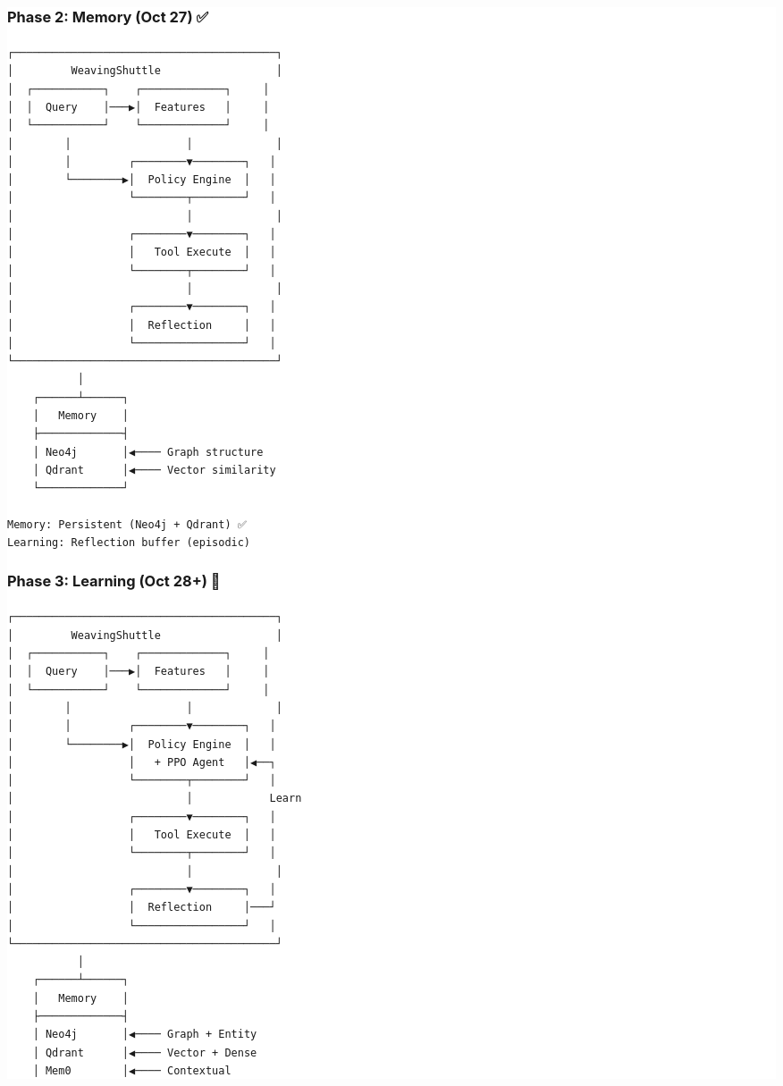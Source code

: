 ```
```

### Phase 2: Memory (Oct 27) ✅

```
┌─────────────────────────────────────────┐
│         WeavingShuttle                  │
│  ┌───────────┐    ┌─────────────┐     │
│  │  Query    │───▶│  Features   │     │
│  └───────────┘    └─────────────┘     │
│        │                  │             │
│        │         ┌────────▼────────┐   │
│        └────────▶│  Policy Engine  │   │
│                  └────────┬────────┘   │
│                           │             │
│                  ┌────────▼────────┐   │
│                  │   Tool Execute  │   │
│                  └────────┬────────┘   │
│                           │             │
│                  ┌────────▼────────┐   │
│                  │  Reflection     │   │
│                  └─────────────────┘   │
└─────────────────────────────────────────┘
           │
    ┌──────┴──────┐
    │   Memory    │
    ├─────────────┤
    │ Neo4j       │◀──── Graph structure
    │ Qdrant      │◀──── Vector similarity
    └─────────────┘

Memory: Persistent (Neo4j + Qdrant) ✅
Learning: Reflection buffer (episodic)
```

### Phase 3: Learning (Oct 28+) 🔄

```
┌─────────────────────────────────────────┐
│         WeavingShuttle                  │
│  ┌───────────┐    ┌─────────────┐     │
│  │  Query    │───▶│  Features   │     │
│  └───────────┘    └─────────────┘     │
│        │                  │             │
│        │         ┌────────▼────────┐   │
│        └────────▶│  Policy Engine  │   │
│                  │   + PPO Agent   │◀──┐
│                  └────────┬────────┘   │
│                           │            Learn
│                  ┌────────▼────────┐   │
│                  │   Tool Execute  │   │
│                  └────────┬────────┘   │
│                           │             │
│                  ┌────────▼────────┐   │
│                  │  Reflection     │───┘
│                  └─────────────────┘   │
└─────────────────────────────────────────┘
           │
    ┌──────┴──────┐
    │   Memory    │
    ├─────────────┤
    │ Neo4j       │◀──── Graph + Entity
    │ Qdrant      │◀──── Vector + Dense
    │ Mem0        │◀──── Contextual
```
